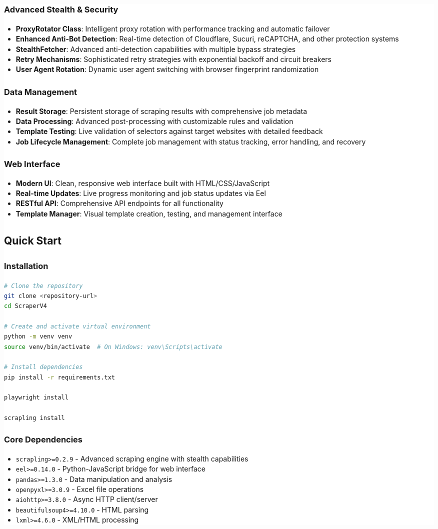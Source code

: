 ### Advanced Stealth & Security
- **ProxyRotator Class**: Intelligent proxy rotation with performance tracking and automatic failover
- **Enhanced Anti-Bot Detection**: Real-time detection of Cloudflare, Sucuri, reCAPTCHA, and other protection systems
- **StealthFetcher**: Advanced anti-detection capabilities with multiple bypass strategies
- **Retry Mechanisms**: Sophisticated retry strategies with exponential backoff and circuit breakers
- **User Agent Rotation**: Dynamic user agent switching with browser fingerprint randomization

### Data Management
- **Result Storage**: Persistent storage of scraping results with comprehensive job metadata
- **Data Processing**: Advanced post-processing with customizable rules and validation
- **Template Testing**: Live validation of selectors against target websites with detailed feedback
- **Job Lifecycle Management**: Complete job management with status tracking, error handling, and recovery

### Web Interface
- **Modern UI**: Clean, responsive web interface built with HTML/CSS/JavaScript
- **Real-time Updates**: Live progress monitoring and job status updates via Eel
- **RESTful API**: Comprehensive API endpoints for all functionality
- **Template Manager**: Visual template creation, testing, and management interface

## Quick Start

### Installation

```bash
# Clone the repository
git clone <repository-url>
cd ScraperV4

# Create and activate virtual environment
python -m venv venv
source venv/bin/activate  # On Windows: venv\Scripts\activate

# Install dependencies
pip install -r requirements.txt

playwright install

scrapling install

```

### Core Dependencies
- `scrapling>=0.2.9` - Advanced scraping engine with stealth capabilities
- `eel>=0.14.0` - Python-JavaScript bridge for web interface
- `pandas>=1.3.0` - Data manipulation and analysis
- `openpyxl>=3.0.9` - Excel file operations
- `aiohttp>=3.8.0` - Async HTTP client/server
- `beautifulsoup4>=4.10.0` - HTML parsing
- `lxml>=4.6.0` - XML/HTML processing
